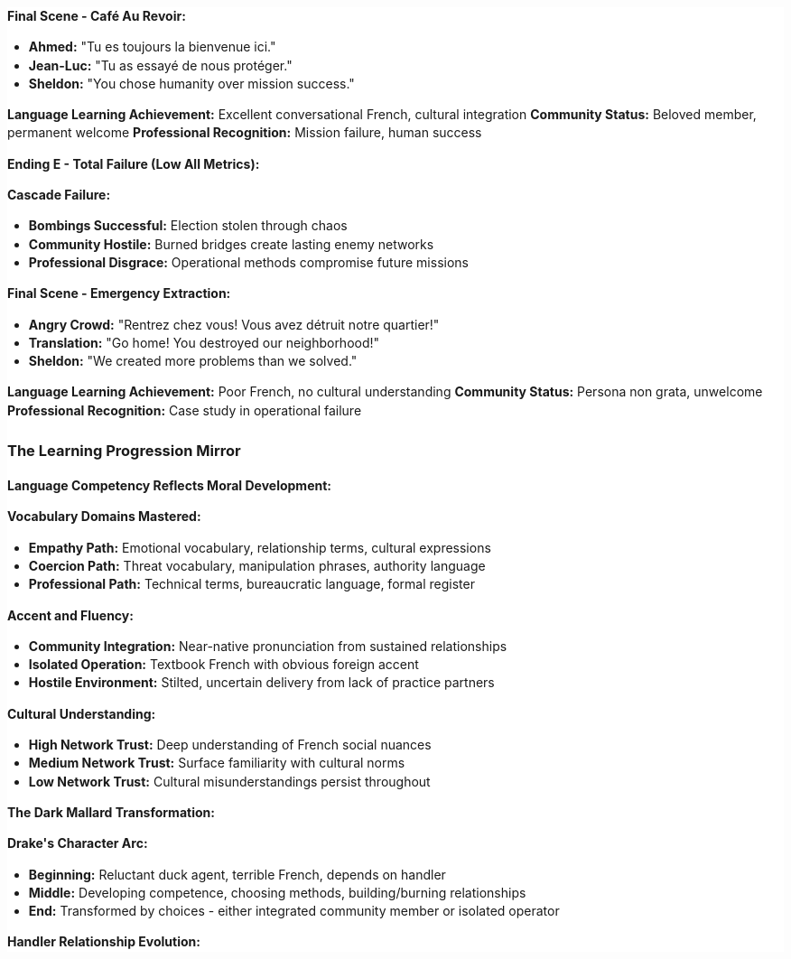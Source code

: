 **Final Scene - Café Au Revoir:**

- **Ahmed:** "Tu es toujours la bienvenue ici."
- **Jean-Luc:** "Tu as essayé de nous protéger."
- **Sheldon:** "You chose humanity over mission success."

**Language Learning Achievement:** Excellent conversational French, cultural integration
**Community Status:** Beloved member, permanent welcome
**Professional Recognition:** Mission failure, human success

**Ending E - Total Failure (Low All Metrics):**

**Cascade Failure:**

- **Bombings Successful:** Election stolen through chaos
- **Community Hostile:** Burned bridges create lasting enemy networks
- **Professional Disgrace:** Operational methods compromise future missions

**Final Scene - Emergency Extraction:**

- **Angry Crowd:** "Rentrez chez vous! Vous avez détruit notre quartier!"
- **Translation:** "Go home! You destroyed our neighborhood!"
- **Sheldon:** "We created more problems than we solved."

**Language Learning Achievement:** Poor French, no cultural understanding
**Community Status:** Persona non grata, unwelcome
**Professional Recognition:** Case study in operational failure

### The Learning Progression Mirror

**Language Competency Reflects Moral Development:**

**Vocabulary Domains Mastered:**

- **Empathy Path:** Emotional vocabulary, relationship terms, cultural expressions
- **Coercion Path:** Threat vocabulary, manipulation phrases, authority language
- **Professional Path:** Technical terms, bureaucratic language, formal register

**Accent and Fluency:**

- **Community Integration:** Near-native pronunciation from sustained relationships
- **Isolated Operation:** Textbook French with obvious foreign accent
- **Hostile Environment:** Stilted, uncertain delivery from lack of practice partners

**Cultural Understanding:**

- **High Network Trust:** Deep understanding of French social nuances
- **Medium Network Trust:** Surface familiarity with cultural norms
- **Low Network Trust:** Cultural misunderstandings persist throughout

**The Dark Mallard Transformation:**

**Drake's Character Arc:**

- **Beginning:** Reluctant duck agent, terrible French, depends on handler
- **Middle:** Developing competence, choosing methods, building/burning relationships
- **End:** Transformed by choices - either integrated community member or isolated operator

**Handler Relationship Evolution:**
